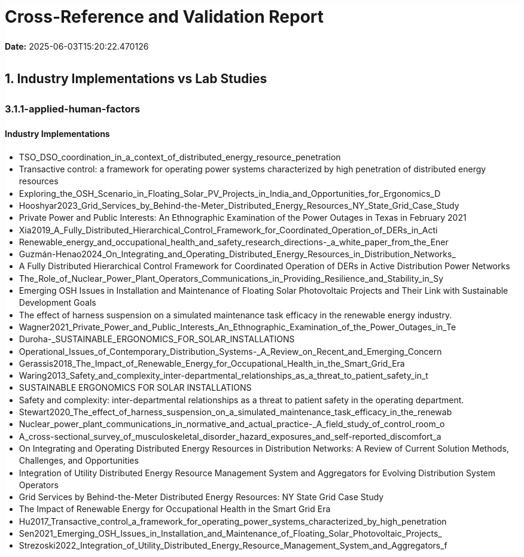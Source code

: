 # Cross-Reference and Validation Report

**Date:** 2025-06-03T15:20:22.470126

## 1. Industry Implementations vs Lab Studies

### 3.1.1-applied-human-factors

#### Industry Implementations
- TSO_DSO_coordination_in_a_context_of_distributed_energy_resource_penetration
- Transactive control: a framework for operating power systems characterized by high penetration of distributed energy resources
- Exploring_the_OSH_Scenario_in_Floating_Solar_PV_Projects_in_India_and_Opportunities_for_Ergonomics_D
- Hooshyar2023_Grid_Services_by_Behind-the-Meter_Distributed_Energy_Resources_NY_State_Grid_Case_Study
- Private Power and Public Interests: An Ethnographic Examination of the Power Outages in Texas in February 2021
- Xia2019_A_Fully_Distributed_Hierarchical_Control_Framework_for_Coordinated_Operation_of_DERs_in_Acti
- Renewable_energy_and_occupational_health_and_safety_research_directions-_a_white_paper_from_the_Ener
- Guzmán-Henao2024_On_Integrating_and_Operating_Distributed_Energy_Resources_in_Distribution_Networks_
- A Fully Distributed Hierarchical Control Framework for Coordinated Operation of DERs in Active Distribution Power Networks
- The_Role_of_Nuclear_Power_Plant_Operators_Communications_in_Providing_Resilience_and_Stability_in_Sy
- Emerging OSH Issues in Installation and Maintenance of Floating Solar Photovoltaic Projects and Their Link with Sustainable Development Goals
- The effect of harness suspension on a simulated maintenance task efficacy in the renewable energy industry.
- Wagner2021_Private_Power_and_Public_Interests_An_Ethnographic_Examination_of_the_Power_Outages_in_Te
- Duroha-_SUSTAINABLE_ERGONOMICS_FOR_SOLAR_INSTALLATIONS
- Operational_Issues_of_Contemporary_Distribution_Systems-_A_Review_on_Recent_and_Emerging_Concern
- Gerassis2018_The_Impact_of_Renewable_Energy_for_Occupational_Health_in_the_Smart_Grid_Era
- Waring2013_Safety_and_complexity_inter-departmental_relationships_as_a_threat_to_patient_safety_in_t
- SUSTAINABLE ERGONOMICS FOR SOLAR INSTALLATIONS
- Safety and complexity: inter-departmental relationships as a threat to patient safety in the operating department.
- Stewart2020_The_effect_of_harness_suspension_on_a_simulated_maintenance_task_efficacy_in_the_renewab
- Nuclear_power_plant_communications_in_normative_and_actual_practice-_A_field_study_of_control_room_o
- A_cross-sectional_survey_of_musculoskeletal_disorder_hazard_exposures_and_self-reported_discomfort_a
- On Integrating and Operating Distributed Energy Resources in Distribution Networks: A Review of Current Solution Methods, Challenges, and Opportunities
- Integration of Utility Distributed Energy Resource Management System and Aggregators for Evolving Distribution System Operators
- Grid Services by Behind-the-Meter Distributed Energy Resources: NY State Grid Case Study
- The Impact of Renewable Energy for Occupational Health in the Smart Grid Era
- Hu2017_Transactive_control_a_framework_for_operating_power_systems_characterized_by_high_penetration
- Sen2021_Emerging_OSH_Issues_in_Installation_and_Maintenance_of_Floating_Solar_Photovoltaic_Projects_
- Strezoski2022_Integration_of_Utility_Distributed_Energy_Resource_Management_System_and_Aggregators_f
